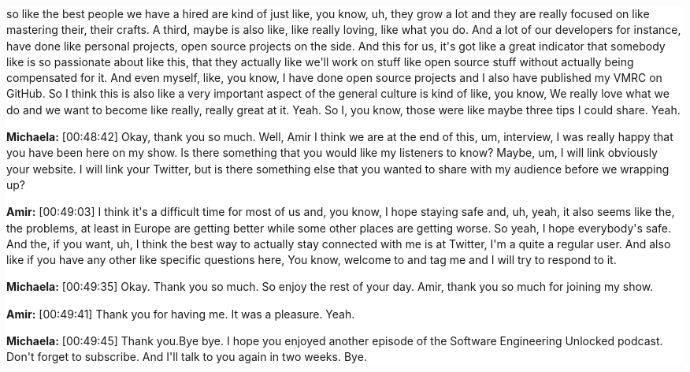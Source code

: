 so like the best people we have a hired are kind of just like, you know,
uh, they grow a lot and they are really focused on like mastering their, their
crafts.
A third, maybe is also like, like really loving, like what you do. And a lot
of our developers for instance, have done like personal projects, open source
projects on the side. And this for us, it's got like a great indicator that
somebody like is so passionate about like this, that they actually like we'll
work on stuff like open source stuff without actually being compensated for it.
And even myself, like, you know, I have done open source projects and I also
have published my VMRC on GitHub. So I think this is also like a very important
aspect of the general culture is kind of like, you know, We really love what we
do and we want to become like really, really great at it. Yeah. So I, you know,
those were like maybe three tips I could share. Yeah.

**Michaela:** [00:48:42] Okay, thank you so much. Well, Amir I think we are at
the end of this, um, interview, I was really happy that you have been here on my
show. Is there something that you would like my listeners to know? Maybe, um, I
will link obviously your website. I will link your Twitter, but is there
something else that you wanted to share with my audience before we wrapping up?

**Amir:** [00:49:03] I think it's a difficult time for most of us and, you know,
I hope staying safe and, uh, yeah, it also seems like the, the problems, at
least in Europe are getting better while some other places are getting worse. So
yeah, I hope everybody's safe. And the, if you want, uh, I think the best way to
actually stay connected with me is at Twitter, I'm a quite a regular user.
And also like if you have any other like specific questions here, You know,
welcome to and tag me and I will try to respond to it.

**Michaela:** [00:49:35] Okay. Thank you so much. So enjoy the rest of your day.
Amir, thank you so much for joining my show.

**Amir:** [00:49:41] Thank you for having me. It was a pleasure. Yeah.

**Michaela:** [00:49:45] Thank you.Bye bye. I hope you enjoyed another episode
of the Software Engineering Unlocked podcast.
Don't forget to subscribe. And I'll talk to you again in two weeks.
Bye.
